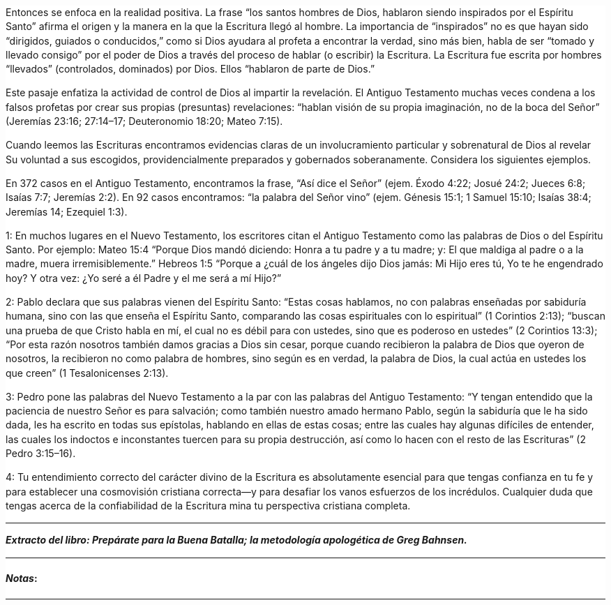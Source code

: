 Entonces se enfoca en la realidad positiva. La frase “los santos hombres de Dios, hablaron siendo inspirados por el Espíritu Santo” afirma el origen y la manera en la que la Escritura llegó al hombre. La importancia de “inspirados” no es que hayan sido “dirigidos, guiados o conducidos,” como si Dios ayudara al profeta a encontrar la verdad, sino más bien, habla de ser “tomado y llevado consigo” por el poder de Dios a través del proceso de hablar (o escribir) la Escritura. La Escritura fue escrita por hombres “llevados” (controlados, dominados) por Dios. Ellos “hablaron de parte de Dios.”

Este pasaje enfatiza la actividad de control de Dios al impartir la revelación. El Antiguo Testamento muchas veces condena a los falsos profetas por crear sus propias (presuntas) revelaciones: “hablan visión de su propia imaginación, no de la boca del Señor” (Jeremías 23:16; 27:14–17; Deuteronomio 18:20; Mateo 7:15).

Cuando leemos las Escrituras encontramos evidencias claras de un involucramiento particular y sobrenatural de Dios al revelar Su voluntad a sus escogidos, providencialmente preparados y gobernados soberanamente. Considera los siguientes ejemplos.

En 372 casos en el Antiguo Testamento, encontramos la frase, “Así dice el Señor” (ejem. Éxodo 4:22; Josué 24:2; Jueces 6:8; Isaías 7:7; Jeremías 2:2). En 92 casos encontramos: “la palabra del Señor vino” (ejem. Génesis 15:1; 1 Samuel 15:10; Isaías 38:4; Jeremías 14; Ezequiel 1:3).

1: En muchos lugares en el Nuevo Testamento, los escritores citan el Antiguo Testamento como las palabras de Dios o del Espíritu Santo. Por ejemplo: Mateo 15:4 “Porque Dios mandó diciendo: Honra a tu padre y a tu madre; y: El que maldiga al padre o a la madre, muera irremisiblemente.” Hebreos 1:5 “Porque a ¿cuál de los ángeles dijo Dios jamás: Mi Hijo eres tú, Yo te he engendrado hoy? Y otra vez: ¿Yo seré a él Padre y el me será a mí Hijo?”

2: Pablo declara que sus palabras vienen del Espíritu Santo: “Estas cosas hablamos, no con palabras enseñadas por sabiduría humana, sino con las que enseña el Espíritu Santo, comparando las cosas espirituales con lo espiritual” (1 Corintios 2:13); “buscan una prueba de que Cristo habla en mí, el cual no es débil para con ustedes, sino que es poderoso en ustedes” (2 Corintios 13:3); “Por esta razón nosotros también damos gracias a Dios sin cesar, porque cuando recibieron la palabra de Dios que oyeron de nosotros, la recibieron no como palabra de hombres, sino según es en verdad, la palabra de Dios, la cual actúa en ustedes los que creen” (1 Tesalonicenses 2:13).

3: Pedro pone las palabras del Nuevo Testamento a la par con las palabras del Antiguo Testamento: “Y tengan entendido que la paciencia de nuestro Señor es para salvación; como también nuestro amado hermano Pablo, según la sabiduría que le ha sido dada, les ha escrito en todas sus epístolas, hablando en ellas de estas cosas; entre las cuales hay algunas difíciles de entender, las cuales los indoctos e inconstantes tuercen para su propia destrucción, así como lo hacen con el resto de las Escrituras” (2 Pedro 3:15–16).

4: Tu entendimiento correcto del carácter divino de la Escritura es absolutamente esencial para que tengas confianza en tu fe y para establecer una cosmovisión cristiana correcta—y para desafiar los vanos esfuerzos de los incrédulos. Cualquier duda que tengas acerca de la confiabilidad de la Escritura mina tu perspectiva cristiana completa.

---

_**Extracto del libro: Prepárate para la Buena Batalla; la metodología apologética de Greg Bahnsen.**_

---

#### _Notas_:

---
